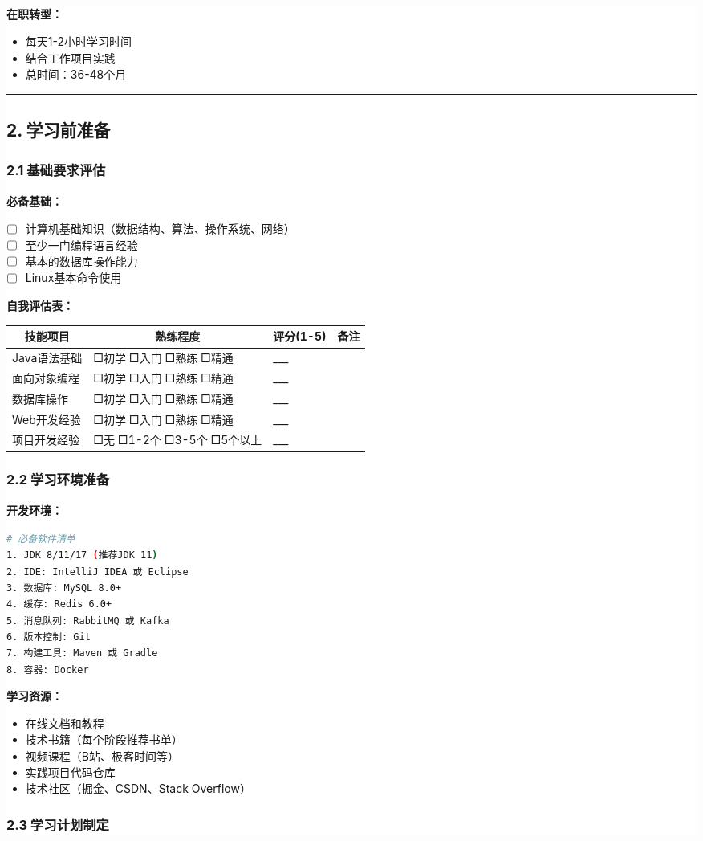**在职转型：**
- 每天1-2小时学习时间
- 结合工作项目实践
- 总时间：36-48个月

---

## 2. 学习前准备

### 2.1 基础要求评估

**必备基础：**
- [ ] 计算机基础知识（数据结构、算法、操作系统、网络）
- [ ] 至少一门编程语言经验
- [ ] 基本的数据库操作能力
- [ ] Linux基本命令使用

**自我评估表：**

| 技能项目 | 熟练程度 | 评分(1-5) | 备注 |
|----------|----------|-----------|------|
| Java语法基础 | □初学 □入门 □熟练 □精通 | ___ | |
| 面向对象编程 | □初学 □入门 □熟练 □精通 | ___ | |
| 数据库操作 | □初学 □入门 □熟练 □精通 | ___ | |
| Web开发经验 | □初学 □入门 □熟练 □精通 | ___ | |
| 项目开发经验 | □无 □1-2个 □3-5个 □5个以上 | ___ | |

### 2.2 学习环境准备

**开发环境：**
```bash
# 必备软件清单
1. JDK 8/11/17 (推荐JDK 11)
2. IDE: IntelliJ IDEA 或 Eclipse
3. 数据库: MySQL 8.0+
4. 缓存: Redis 6.0+
5. 消息队列: RabbitMQ 或 Kafka
6. 版本控制: Git
7. 构建工具: Maven 或 Gradle
8. 容器: Docker
```

**学习资源：**
- 在线文档和教程
- 技术书籍（每个阶段推荐书单）
- 视频课程（B站、极客时间等）
- 实践项目代码仓库
- 技术社区（掘金、CSDN、Stack Overflow）

### 2.3 学习计划制定
